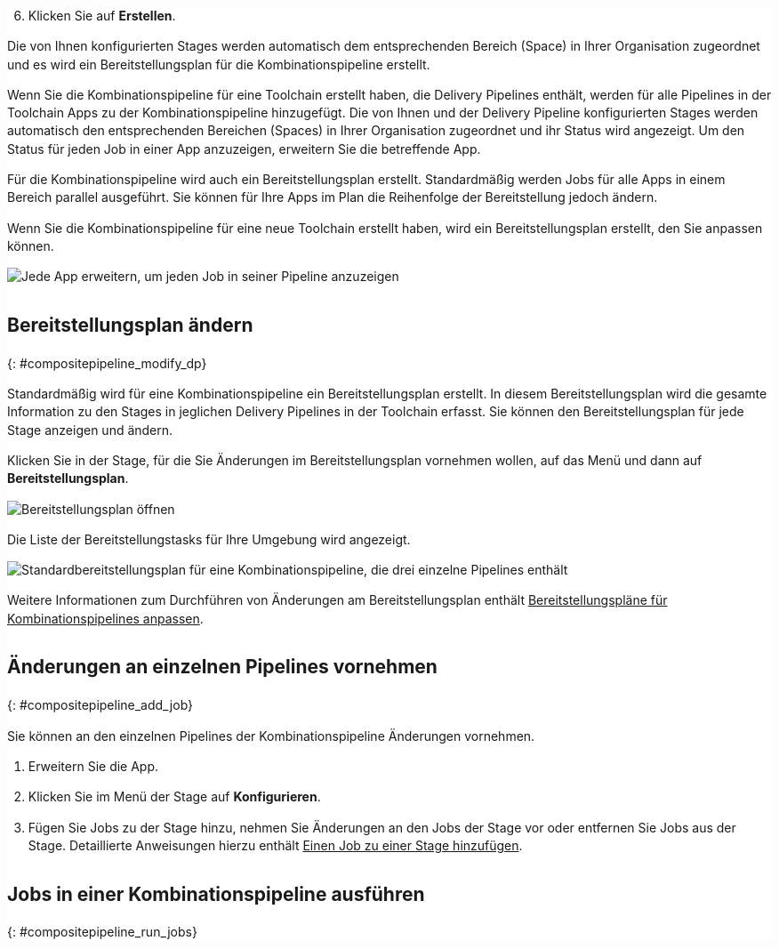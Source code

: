 6. Klicken Sie auf **Erstellen**.

Die von Ihnen konfigurierten Stages werden automatisch dem entsprechenden Bereich (Space) in Ihrer Organisation zugeordnet und es wird ein Bereitstellungsplan für die Kombinationspipeline erstellt.

Wenn Sie die Kombinationspipeline für eine Toolchain erstellt haben, die Delivery Pipelines enthält, werden für alle Pipelines in der Toolchain Apps zu der Kombinationspipeline hinzugefügt. Die von Ihnen und der Delivery Pipeline konfigurierten Stages werden automatisch den entsprechenden Bereichen (Spaces) in Ihrer Organisation zugeordnet und ihr Status wird angezeigt.
Um den Status für jeden Job in einer App anzuzeigen, erweitern Sie die betreffende App.

Für die Kombinationspipeline wird auch ein Bereitstellungsplan erstellt. Standardmäßig werden Jobs für alle Apps in einem Bereich parallel ausgeführt. Sie können für Ihre Apps im Plan die Reihenfolge der Bereitstellung jedoch ändern.

Wenn Sie die Kombinationspipeline für eine neue Toolchain erstellt haben, wird ein Bereitstellungsplan erstellt, den Sie anpassen können.

![Jede App erweitern, um jeden Job in seiner Pipeline anzuzeigen](images/composite_view.png "Jede App erweitern")

## Bereitstellungsplan ändern
{: #compositepipeline_modify_dp}

Standardmäßig wird für eine Kombinationspipeline ein Bereitstellungsplan erstellt. In diesem Bereitstellungsplan wird die gesamte Information zu den Stages in jeglichen Delivery Pipelines in der Toolchain erfasst. Sie können den Bereitstellungsplan für jede Stage anzeigen und ändern.

Klicken Sie in der Stage, für die Sie Änderungen im Bereitstellungsplan vornehmen wollen, auf das Menü und dann auf **Bereitstellungsplan**.

![Bereitstellungsplan öffnen](images/open_deployment_plan.png "Bereitstellungsplan öffnen")

Die Liste der Bereitstellungstasks für Ihre Umgebung wird angezeigt.

![Standardbereitstellungsplan für eine Kombinationspipeline, die drei einzelne Pipelines enthält](images/composite_deploy_plan.png)

Weitere Informationen zum Durchführen von Änderungen am Bereitstellungsplan enthält [Bereitstellungspläne für Kombinationspipelines anpassen](/docs/services/ContinuousDelivery/pipeline_deployment_plan.html).

## Änderungen an einzelnen Pipelines vornehmen
{: #compositepipeline_add_job}

Sie können an den einzelnen Pipelines der Kombinationspipeline Änderungen vornehmen.

1. Erweitern Sie die App.

2. Klicken Sie im Menü der Stage auf **Konfigurieren**.

3. Fügen Sie Jobs zu der Stage hinzu, nehmen Sie Änderungen an den Jobs der Stage vor oder entfernen Sie Jobs aus der Stage. Detaillierte Anweisungen hierzu enthält [Einen Job zu einer Stage hinzufügen](pipeline_build_deploy.html#deliverypipeline_add_job).

## Jobs in einer Kombinationspipeline ausführen
{: #compositepipeline_run_jobs}
